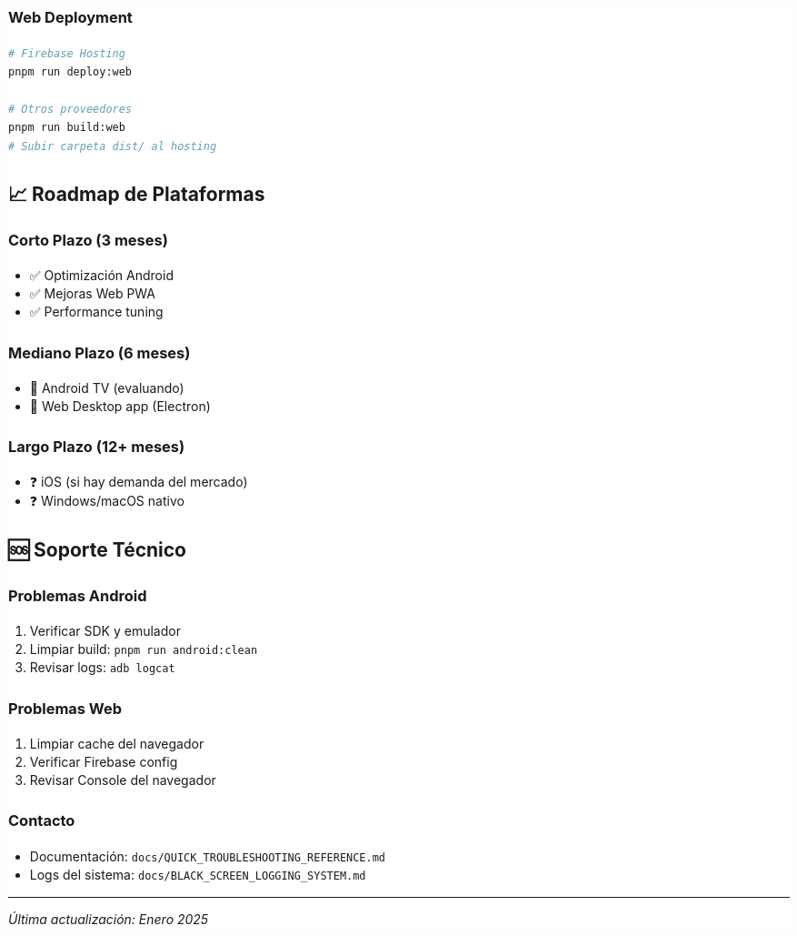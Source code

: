 ### Web Deployment
```bash
# Firebase Hosting
pnpm run deploy:web

# Otros proveedores
pnpm run build:web
# Subir carpeta dist/ al hosting
```

## 📈 Roadmap de Plataformas

### Corto Plazo (3 meses)
- ✅ Optimización Android
- ✅ Mejoras Web PWA
- ✅ Performance tuning

### Mediano Plazo (6 meses)
- 🔄 Android TV (evaluando)
- 🔄 Web Desktop app (Electron)

### Largo Plazo (12+ meses)
- ❓ iOS (si hay demanda del mercado)
- ❓ Windows/macOS nativo

## 🆘 Soporte Técnico

### Problemas Android
1. Verificar SDK y emulador
2. Limpiar build: `pnpm run android:clean`
3. Revisar logs: `adb logcat`

### Problemas Web
1. Limpiar cache del navegador
2. Verificar Firebase config
3. Revisar Console del navegador

### Contacto
- Documentación: `docs/QUICK_TROUBLESHOOTING_REFERENCE.md`
- Logs del sistema: `docs/BLACK_SCREEN_LOGGING_SYSTEM.md`

---

*Última actualización: Enero 2025*